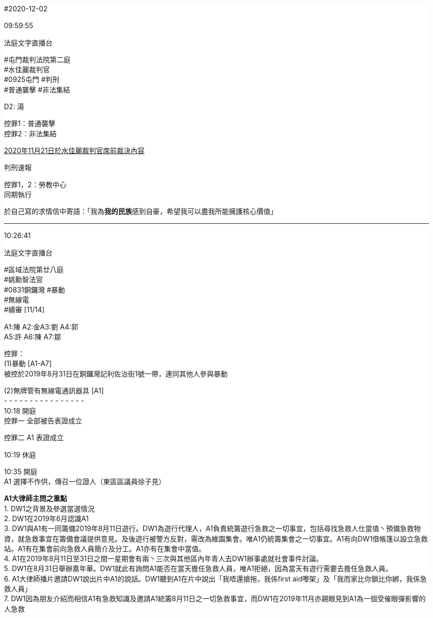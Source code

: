 #2020-12-02


09:59:55

法庭文字直播台

\#屯門裁判法院第二庭  
\#水佳麗裁判官  
\#0925屯門 \#判刑  
\#普通襲擊 \#非法集結  
  
D2: 湯  
  
控罪1：普通襲擊  
控罪2：非法集結  
  
[2020年11月21日於水佳麗裁判官席前裁決內容](https://t.me/youarenotalonehk_live/11475)  
  
判刑速報  
  
控罪1，2：勞教中心  
同期執行  
  
於自己寫的求情信中寄語：「我為**我的民族**感到自豪，希望我可以盡我所能擁護核心價值」

---
      
10:26:41

法庭文字直播台

\#區域法院第廿八庭  
\#姚勳智法官  
\#0831銅鑼灣 \#暴動  
\#無線電  
\#續審 \[11/14\]  
  
A1:陳 A2:金A3:劉 A4:郭  
A5:許 A6:陳 A7:鄒  
  
控罪：  
(1)暴動 \[A1-A7\]  
被控於2019年8月31日在銅鑼灣記利佐治街1號一帶，連同其他人參與暴動  
  
(2)無牌管有無線電通訊器具 \[A1\]  
\- - - - - - - - - - - - - - - -  
10:18 開庭  
控罪一 全部被告表證成立  
  
控罪二 A1 表證成立  
  
10:19 休庭  
  
10:35 開庭  
A1 選擇不作供，傳召一位證人（東區區議員徐子見）  
  
**A1大律師主問之重點**  
1\. DW1之背景及參選當選情況  
2\. DW1在2019年6月認識A1  
3\. DW1與A1有一同籌備2019年8月11日遊行。DW1為遊行代理人，A1負責統籌遊行急救之一切事宜，包括尋找急救人仕當值丶預備急救物資，就急救事宜在籌備會議提供意見。及後遊行被警方反對，需改為維園集會。唯A1仍統籌集會之一切事宜。A1有向DW1借帳篷以設立急救站。A1有在集會前向急救人員簡介及分工。A1亦有在集會中當值。  
4\. A1在2019年8月11日至31日之間一星期會有兩丶三次與其他區內年青人去DW1辦事處就社會事件討論。  
5\. DW1在8月31日舉辦嘉年華。DW1就此有詢問A1能否在當天擔任急救人員，唯A1拒絕，因為當天有遊行需要去擔任急救人員。  
6\. A1大律師播片邀請DW1說出片中A1的說話。DW1聽到A1在片中說出「我唔還搶拖，我係first aid嚟架」及「我而家比你鎖比你綁，我係急救人員」  
7\. DW1因為朋友介紹而相信A1有急救知識及邀請A1統籌8月11日之一切急救事宜，而DW1在2019年11月亦親眼見到A1為一個受催眼彈影響的人急救  
  